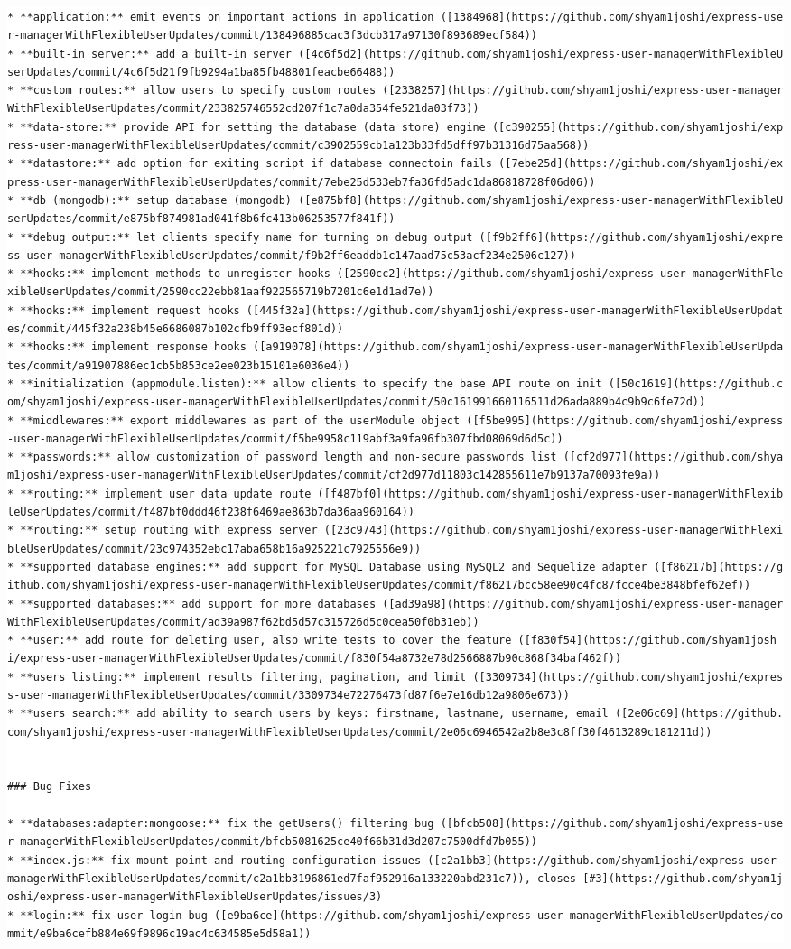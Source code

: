 ```\r
* **application:** emit events on important actions in application ([1384968](https://github.com/shyam1joshi/express-user-managerWithFlexibleUserUpdates/commit/138496885cac3f3dcb317a97130f893689ecf584))
* **built-in server:** add a built-in server ([4c6f5d2](https://github.com/shyam1joshi/express-user-managerWithFlexibleUserUpdates/commit/4c6f5d21f9fb9294a1ba85fb48801feacbe66488))
* **custom routes:** allow users to specify custom routes ([2338257](https://github.com/shyam1joshi/express-user-managerWithFlexibleUserUpdates/commit/233825746552cd207f1c7a0da354fe521da03f73))
* **data-store:** provide API for setting the database (data store) engine ([c390255](https://github.com/shyam1joshi/express-user-managerWithFlexibleUserUpdates/commit/c3902559cb1a123b33fd5dff97b31316d75aa568))
* **datastore:** add option for exiting script if database connectoin fails ([7ebe25d](https://github.com/shyam1joshi/express-user-managerWithFlexibleUserUpdates/commit/7ebe25d533eb7fa36fd5adc1da86818728f06d06))
* **db (mongodb):** setup database (mongodb) ([e875bf8](https://github.com/shyam1joshi/express-user-managerWithFlexibleUserUpdates/commit/e875bf874981ad041f8b6fc413b06253577f841f))
* **debug output:** let clients specify name for turning on debug output ([f9b2ff6](https://github.com/shyam1joshi/express-user-managerWithFlexibleUserUpdates/commit/f9b2ff6eaddb1c147aad75c53acf234e2506c127))
* **hooks:** implement methods to unregister hooks ([2590cc2](https://github.com/shyam1joshi/express-user-managerWithFlexibleUserUpdates/commit/2590cc22ebb81aaf922565719b7201c6e1d1ad7e))
* **hooks:** implement request hooks ([445f32a](https://github.com/shyam1joshi/express-user-managerWithFlexibleUserUpdates/commit/445f32a238b45e6686087b102cfb9ff93ecf801d))
* **hooks:** implement response hooks ([a919078](https://github.com/shyam1joshi/express-user-managerWithFlexibleUserUpdates/commit/a91907886ec1cb5b853ce2ee023b15101e6036e4))
* **initialization (appmodule.listen):** allow clients to specify the base API route on init ([50c1619](https://github.com/shyam1joshi/express-user-managerWithFlexibleUserUpdates/commit/50c161991660116511d26ada889b4c9b9c6fe72d))
* **middlewares:** export middlewares as part of the userModule object ([f5be995](https://github.com/shyam1joshi/express-user-managerWithFlexibleUserUpdates/commit/f5be9958c119abf3a9fa96fb307fbd08069d6d5c))
* **passwords:** allow customization of password length and non-secure passwords list ([cf2d977](https://github.com/shyam1joshi/express-user-managerWithFlexibleUserUpdates/commit/cf2d977d11803c142855611e7b9137a70093fe9a))
* **routing:** implement user data update route ([f487bf0](https://github.com/shyam1joshi/express-user-managerWithFlexibleUserUpdates/commit/f487bf0ddd46f238f6469ae863b7da36aa960164))
* **routing:** setup routing with express server ([23c9743](https://github.com/shyam1joshi/express-user-managerWithFlexibleUserUpdates/commit/23c974352ebc17aba658b16a925221c7925556e9))
* **supported database engines:** add support for MySQL Database using MySQL2 and Sequelize adapter ([f86217b](https://github.com/shyam1joshi/express-user-managerWithFlexibleUserUpdates/commit/f86217bcc58ee90c4fc87fcce4be3848bfef62ef))
* **supported databases:** add support for more databases ([ad39a98](https://github.com/shyam1joshi/express-user-managerWithFlexibleUserUpdates/commit/ad39a987f62bd5d57c315726d5c0cea50f0b31eb))
* **user:** add route for deleting user, also write tests to cover the feature ([f830f54](https://github.com/shyam1joshi/express-user-managerWithFlexibleUserUpdates/commit/f830f54a8732e78d2566887b90c868f34baf462f))
* **users listing:** implement results filtering, pagination, and limit ([3309734](https://github.com/shyam1joshi/express-user-managerWithFlexibleUserUpdates/commit/3309734e72276473fd87f6e7e16db12a9806e673))
* **users search:** add ability to search users by keys: firstname, lastname, username, email ([2e06c69](https://github.com/shyam1joshi/express-user-managerWithFlexibleUserUpdates/commit/2e06c6946542a2b8e3c8ff30f4613289c181211d))


### Bug Fixes

* **databases:adapter:mongoose:** fix the getUsers() filtering bug ([bfcb508](https://github.com/shyam1joshi/express-user-managerWithFlexibleUserUpdates/commit/bfcb5081625ce40f66b31d3d207c7500dfd7b055))
* **index.js:** fix mount point and routing configuration issues ([c2a1bb3](https://github.com/shyam1joshi/express-user-managerWithFlexibleUserUpdates/commit/c2a1bb3196861ed7faf952916a133220abd231c7)), closes [#3](https://github.com/shyam1joshi/express-user-managerWithFlexibleUserUpdates/issues/3)
* **login:** fix user login bug ([e9ba6ce](https://github.com/shyam1joshi/express-user-managerWithFlexibleUserUpdates/commit/e9ba6cefb884e69f9896c19ac4c634585e5d58a1))
```
